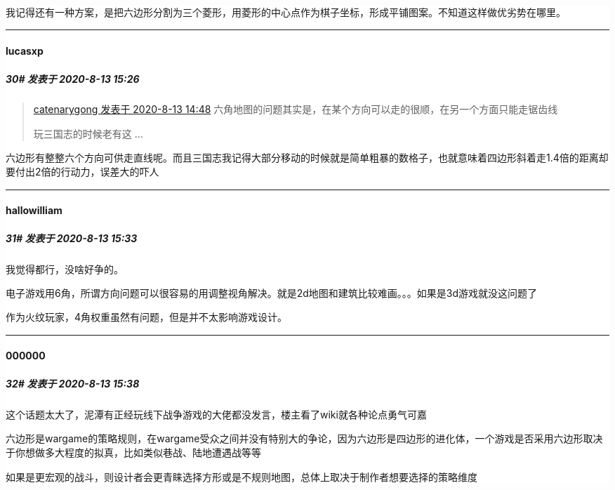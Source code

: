 


我记得还有一种方案，是把六边形分割为三个菱形，用菱形的中心点作为棋子坐标，形成平铺图案。不知道这样做优劣势在哪里。







-----

####  lucasxp  
##### 30#       发表于 2020-8-13 15:26



<blockquote><a href="httphttps://bbs.saraba1st.com/2b/forum.php?mod=redirect&amp;goto=findpost&amp;pid=48415748&amp;ptid=1954517" target="_blank">catenarygong 发表于 2020-8-13 14:48</a>
六角地图的问题其实是，在某个方向可以走的很顺，在另一个方面只能走锯齿线

玩三国志的时候老有这 ...</blockquote>
六边形有整整六个方向可供走直线呢。而且三国志我记得大部分移动的时候就是简单粗暴的数格子，也就意味着四边形斜着走1.4倍的距离却要付出2倍的行动力，误差大的吓人







-----

####  hallowilliam  
##### 31#       发表于 2020-8-13 15:33




我觉得都行，没啥好争的。


电子游戏用6角，所谓方向问题可以很容易的用调整视角解决。就是2d地图和建筑比较难画。。。如果是3d游戏就没这问题了


作为火纹玩家，4角权重虽然有问题，但是并不太影响游戏设计。







-----

####  000000  
##### 32#       发表于 2020-8-13 15:38




这个话题太大了，泥潭有正经玩线下战争游戏的大佬都没发言，楼主看了wiki就各种论点勇气可嘉


六边形是wargame的策略规则，在wargame受众之间并没有特别大的争论，因为六边形是四边形的进化体，一个游戏是否采用六边形取决于你想做多大程度的拟真，比如类似巷战、陆地遭遇战等等


如果是更宏观的战斗，则设计者会更青睐选择方形或是不规则地图，总体上取决于制作者想要选择的策略维度

